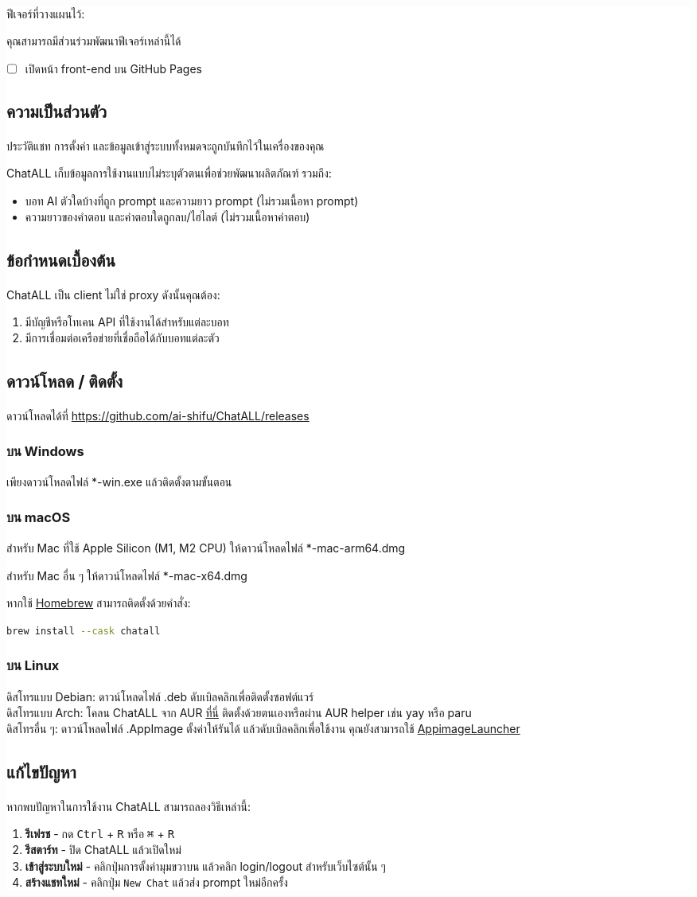 ฟีเจอร์ที่วางแผนไว้:

คุณสามารถมีส่วนร่วมพัฒนาฟีเจอร์เหล่านี้ได้

- [ ] เปิดหน้า front-end บน GitHub Pages

## ความเป็นส่วนตัว

ประวัติแชท การตั้งค่า และข้อมูลเข้าสู่ระบบทั้งหมดจะถูกบันทึกไว้ในเครื่องของคุณ

ChatALL เก็บข้อมูลการใช้งานแบบไม่ระบุตัวตนเพื่อช่วยพัฒนาผลิตภัณฑ์ รวมถึง:

- บอท AI ตัวใดบ้างที่ถูก prompt และความยาว prompt (ไม่รวมเนื้อหา prompt)
- ความยาวของคำตอบ และคำตอบใดถูกลบ/ไฮไลต์ (ไม่รวมเนื้อหาคำตอบ)

## ข้อกำหนดเบื้องต้น

ChatALL เป็น client ไม่ใช่ proxy ดังนั้นคุณต้อง:

1. มีบัญชีหรือโทเคน API ที่ใช้งานได้สำหรับแต่ละบอท
2. มีการเชื่อมต่อเครือข่ายที่เชื่อถือได้กับบอทแต่ละตัว

## ดาวน์โหลด / ติดตั้ง

ดาวน์โหลดได้ที่ https://github.com/ai-shifu/ChatALL/releases

### บน Windows

เพียงดาวน์โหลดไฟล์ \*-win.exe แล้วติดตั้งตามขั้นตอน

### บน macOS

สำหรับ Mac ที่ใช้ Apple Silicon (M1, M2 CPU) ให้ดาวน์โหลดไฟล์ \*-mac-arm64.dmg

สำหรับ Mac อื่น ๆ ให้ดาวน์โหลดไฟล์ \*-mac-x64.dmg

หากใช้ [Homebrew](https://brew.sh/) สามารถติดตั้งด้วยคำสั่ง:

```bash
brew install --cask chatall
```

### บน Linux

ดิสโทรแบบ Debian: ดาวน์โหลดไฟล์ .deb ดับเบิลคลิกเพื่อติดตั้งซอฟต์แวร์  
ดิสโทรแบบ Arch: โคลน ChatALL จาก AUR [ที่นี่](https://aur.archlinux.org/packages/chatall-bin) ติดตั้งด้วยตนเองหรือผ่าน AUR helper เช่น yay หรือ paru  
ดิสโทรอื่น ๆ: ดาวน์โหลดไฟล์ .AppImage ตั้งค่าให้รันได้ แล้วดับเบิลคลิกเพื่อใช้งาน คุณยังสามารถใช้ [AppimageLauncher](https://github.com/TheAssassin/AppImageLauncher)

## แก้ไขปัญหา

หากพบปัญหาในการใช้งาน ChatALL สามารถลองวิธีเหล่านี้:

1. **รีเฟรช** - กด <kbd>Ctrl</kbd> + <kbd>R</kbd> หรือ <kbd>⌘</kbd> + <kbd>R</kbd>
2. **รีสตาร์ท** - ปิด ChatALL แล้วเปิดใหม่
3. **เข้าสู่ระบบใหม่** - คลิกปุ่มการตั้งค่ามุมขวาบน แล้วคลิก login/logout สำหรับเว็บไซต์นั้น ๆ
4. **สร้างแชทใหม่** - คลิกปุ่ม `New Chat` แล้วส่ง prompt ใหม่อีกครั้ง
